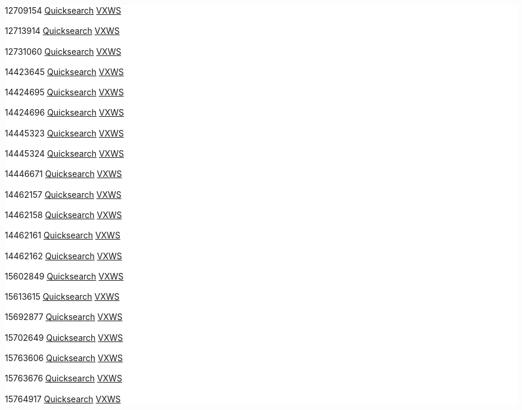 12709154 [Quicksearch](https://search.library.yale.edu/catalog/12709154) [VXWS](http://prodorbis.library.yale.edu:7014/vxws/GetHoldingsService?bibId=12709154)

12713914 [Quicksearch](https://search.library.yale.edu/catalog/12713914) [VXWS](http://prodorbis.library.yale.edu:7014/vxws/GetHoldingsService?bibId=12713914)

12731060 [Quicksearch](https://search.library.yale.edu/catalog/12731060) [VXWS](http://prodorbis.library.yale.edu:7014/vxws/GetHoldingsService?bibId=12731060)

14423645 [Quicksearch](https://search.library.yale.edu/catalog/14423645) [VXWS](http://prodorbis.library.yale.edu:7014/vxws/GetHoldingsService?bibId=14423645)

14424695 [Quicksearch](https://search.library.yale.edu/catalog/14424695) [VXWS](http://prodorbis.library.yale.edu:7014/vxws/GetHoldingsService?bibId=14424695)

14424696 [Quicksearch](https://search.library.yale.edu/catalog/14424696) [VXWS](http://prodorbis.library.yale.edu:7014/vxws/GetHoldingsService?bibId=14424696)

14445323 [Quicksearch](https://search.library.yale.edu/catalog/14445323) [VXWS](http://prodorbis.library.yale.edu:7014/vxws/GetHoldingsService?bibId=14445323)

14445324 [Quicksearch](https://search.library.yale.edu/catalog/14445324) [VXWS](http://prodorbis.library.yale.edu:7014/vxws/GetHoldingsService?bibId=14445324)

14446671 [Quicksearch](https://search.library.yale.edu/catalog/14446671) [VXWS](http://prodorbis.library.yale.edu:7014/vxws/GetHoldingsService?bibId=14446671)

14462157 [Quicksearch](https://search.library.yale.edu/catalog/14462157) [VXWS](http://prodorbis.library.yale.edu:7014/vxws/GetHoldingsService?bibId=14462157)

14462158 [Quicksearch](https://search.library.yale.edu/catalog/14462158) [VXWS](http://prodorbis.library.yale.edu:7014/vxws/GetHoldingsService?bibId=14462158)

14462161 [Quicksearch](https://search.library.yale.edu/catalog/14462161) [VXWS](http://prodorbis.library.yale.edu:7014/vxws/GetHoldingsService?bibId=14462161)

14462162 [Quicksearch](https://search.library.yale.edu/catalog/14462162) [VXWS](http://prodorbis.library.yale.edu:7014/vxws/GetHoldingsService?bibId=14462162)

15602849 [Quicksearch](https://search.library.yale.edu/catalog/15602849) [VXWS](http://prodorbis.library.yale.edu:7014/vxws/GetHoldingsService?bibId=15602849)

15613615 [Quicksearch](https://search.library.yale.edu/catalog/15613615) [VXWS](http://prodorbis.library.yale.edu:7014/vxws/GetHoldingsService?bibId=15613615)

15692877 [Quicksearch](https://search.library.yale.edu/catalog/15692877) [VXWS](http://prodorbis.library.yale.edu:7014/vxws/GetHoldingsService?bibId=15692877)

15702649 [Quicksearch](https://search.library.yale.edu/catalog/15702649) [VXWS](http://prodorbis.library.yale.edu:7014/vxws/GetHoldingsService?bibId=15702649)

15763606 [Quicksearch](https://search.library.yale.edu/catalog/15763606) [VXWS](http://prodorbis.library.yale.edu:7014/vxws/GetHoldingsService?bibId=15763606)

15763676 [Quicksearch](https://search.library.yale.edu/catalog/15763676) [VXWS](http://prodorbis.library.yale.edu:7014/vxws/GetHoldingsService?bibId=15763676)

15764917 [Quicksearch](https://search.library.yale.edu/catalog/15764917) [VXWS](http://prodorbis.library.yale.edu:7014/vxws/GetHoldingsService?bibId=15764917)
